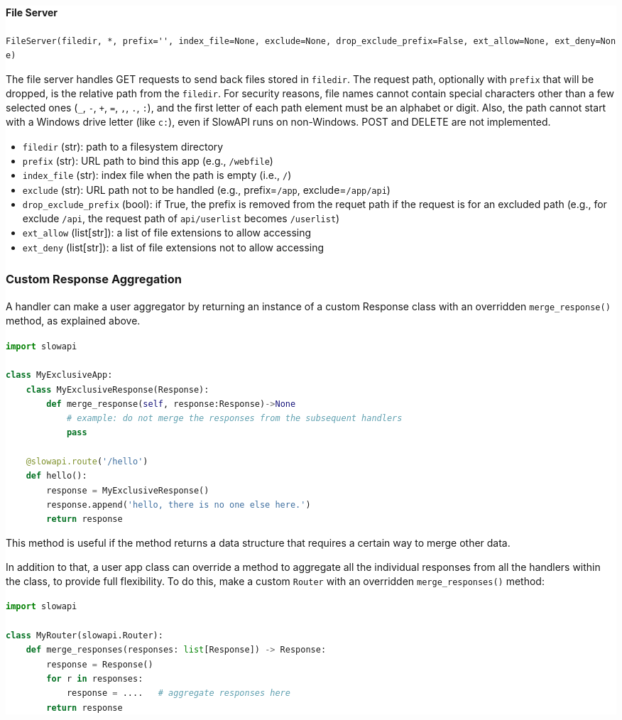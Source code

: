 #### File Server
`FileServer(filedir, *, prefix='', index_file=None, exclude=None, drop_exclude_prefix=False, ext_allow=None, ext_deny=None)`

The file server handles GET requests to send back files stored in `filedir`. The request path, optionally with `prefix` that will be dropped, is the relative path from the `filedir`. For security reasons, file names cannot contain special characters other than a few selected ones (`_`, `-`, `+`, `=`, `,`, `.`, `:`), and the first letter of each path element must be an alphabet or digit. Also, the path cannot start with a Windows drive letter (like `c:`), even if SlowAPI runs on non-Windows. POST and DELETE are not implemented.

- `filedir` (str): path to a filesystem directory
- `prefix` (str): URL path to bind this app (e.g., `/webfile`)
- `index_file` (str): index file when the path is empty (i.e., `/`)
- `exclude` (str): URL path not to be handled (e.g., prefix=`/app`, exclude=`/app/api`)
 - `drop_exclude_prefix` (bool): if True, the prefix is removed from the requet path if the request is for an excluded path (e.g., for exclude `/api`, the request path of `api/userlist` becomes `/userlist`)
 - `ext_allow` (list[str]): a list of file extensions to allow accessing
 - `ext_deny` (list[str]): a list of file extensions not to allow accessing

### Custom Response Aggregation
A handler can make a user aggregator by returning an instance of a custom Response class with an overridden `merge_response()` method, as explained above.

```python
import slowapi

class MyExclusiveApp:
    class MyExclusiveResponse(Response):
        def merge_response(self, response:Response)->None
            # example: do not merge the responses from the subsequent handlers
            pass

    @slowapi.route('/hello')
    def hello():
        response = MyExclusiveResponse()
        response.append('hello, there is no one else here.')
        return response
```
This method is useful if the method returns a data structure that requires a certain way to merge other data.

In addition to that, a user app class can override a method to aggregate all the individual responses from all the handlers within the class, to provide full flexibility. To do this, make a custom `Router` with an overridden `merge_responses()` method:

```python
import slowapi

class MyRouter(slowapi.Router):
    def merge_responses(responses: list[Response]) -> Response:
        response = Response()
        for r in responses:
            response = ....   # aggregate responses here
        return response
```
